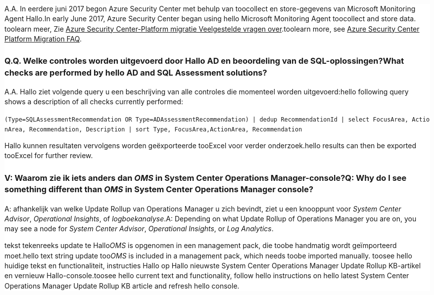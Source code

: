 <span data-ttu-id="1f58c-110">A.</span><span class="sxs-lookup"><span data-stu-id="1f58c-110">A.</span></span> <span data-ttu-id="1f58c-111">In eerdere juni 2017 begon Azure Security Center met behulp van toocollect en store-gegevens van Microsoft Monitoring Agent Hallo.</span><span class="sxs-lookup"><span data-stu-id="1f58c-111">In early June 2017, Azure Security Center began using hello Microsoft Monitoring Agent toocollect and store data.</span></span> <span data-ttu-id="1f58c-112">toolearn meer, Zie [Azure Security Center-Platform migratie Veelgestelde vragen over](../security-center/security-center-platform-migration-faq.md).</span><span class="sxs-lookup"><span data-stu-id="1f58c-112">toolearn more, see [Azure Security Center Platform Migration FAQ](../security-center/security-center-platform-migration-faq.md).</span></span>

### <a name="q-what-checks-are-performed-by-hello-ad-and-sql-assessment-solutions"></a><span data-ttu-id="1f58c-113">Q.</span><span class="sxs-lookup"><span data-stu-id="1f58c-113">Q.</span></span> <span data-ttu-id="1f58c-114">Welke controles worden uitgevoerd door Hallo AD en beoordeling van de SQL-oplossingen?</span><span class="sxs-lookup"><span data-stu-id="1f58c-114">What checks are performed by hello AD and SQL Assessment solutions?</span></span>

<span data-ttu-id="1f58c-115">A.</span><span class="sxs-lookup"><span data-stu-id="1f58c-115">A.</span></span> <span data-ttu-id="1f58c-116">Hallo ziet volgende query u een beschrijving van alle controles die momenteel worden uitgevoerd:</span><span class="sxs-lookup"><span data-stu-id="1f58c-116">hello following query shows a description of all checks currently performed:</span></span>

```
(Type=SQLAssessmentRecommendation OR Type=ADAssessmentRecommendation) | dedup RecommendationId | select FocusArea, ActionArea, Recommendation, Description | sort Type, FocusArea,ActionArea, Recommendation
```

<span data-ttu-id="1f58c-117">Hallo kunnen resultaten vervolgens worden geëxporteerde tooExcel voor verder onderzoek.</span><span class="sxs-lookup"><span data-stu-id="1f58c-117">hello results can then be exported tooExcel for further review.</span></span>

### <a name="q-why-do-i-see-something-different-than-oms-in-system-center-operations-manager-console"></a><span data-ttu-id="1f58c-118">V: Waarom zie ik iets anders dan *OMS* in System Center Operations Manager-console?</span><span class="sxs-lookup"><span data-stu-id="1f58c-118">Q: Why do I see something different than *OMS* in System Center Operations Manager console?</span></span>

<span data-ttu-id="1f58c-119">A: afhankelijk van welke Update Rollup van Operations Manager u zich bevindt, ziet u een knooppunt voor *System Center Advisor*, *Operational Insights*, of *logboekanalyse*.</span><span class="sxs-lookup"><span data-stu-id="1f58c-119">A: Depending on what Update Rollup of Operations Manager you are on, you may see a node for *System Center Advisor*, *Operational Insights*, or *Log Analytics*.</span></span>

<span data-ttu-id="1f58c-120">tekst tekenreeks update te Hallo*OMS* is opgenomen in een management pack, die toobe handmatig wordt geïmporteerd moet.</span><span class="sxs-lookup"><span data-stu-id="1f58c-120">hello text string update too*OMS* is included in a management pack, which needs toobe imported manually.</span></span> <span data-ttu-id="1f58c-121">toosee hello huidige tekst en functionaliteit, instructies Hallo op Hallo nieuwste System Center Operations Manager Update Rollup KB-artikel en vernieuw Hallo-console.</span><span class="sxs-lookup"><span data-stu-id="1f58c-121">toosee hello current text and functionality, follow hello instructions on hello latest System Center Operations Manager Update Rollup KB article and refresh hello console.</span></span>
